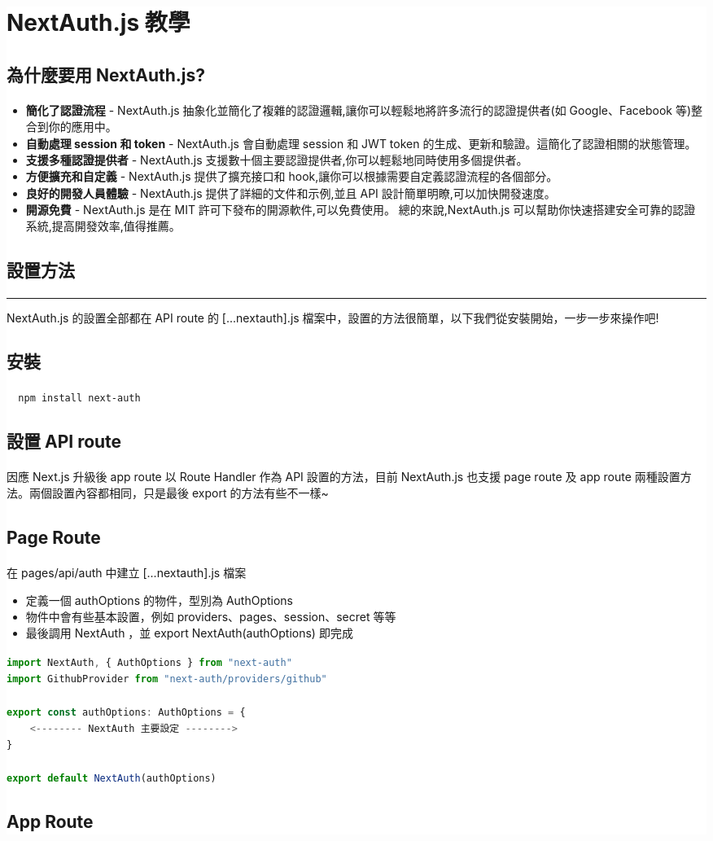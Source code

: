 # NextAuth.js 教學

## 為什麼要用 NextAuth.js?

- **簡化了認證流程** - NextAuth.js 抽象化並簡化了複雜的認證邏輯,讓你可以輕鬆地將許多流行的認證提供者(如 Google、Facebook 等)整合到你的應用中。
- **自動處理 session 和 token** - NextAuth.js 會自動處理 session 和 JWT token 的生成、更新和驗證。這簡化了認證相關的狀態管理。
- **支援多種認證提供者** - NextAuth.js 支援數十個主要認證提供者,你可以輕鬆地同時使用多個提供者。
- **方便擴充和自定義** - NextAuth.js 提供了擴充接口和 hook,讓你可以根據需要自定義認證流程的各個部分。
- **良好的開發人員體驗** - NextAuth.js 提供了詳細的文件和示例,並且 API 設計簡單明瞭,可以加快開發速度。
- **開源免費** - NextAuth.js 是在 MIT 許可下發布的開源軟件,可以免費使用。
  總的來說,NextAuth.js 可以幫助你快速搭建安全可靠的認證系統,提高開發效率,值得推薦。

## 設置方法

---

NextAuth.js 的設置全部都在 API route 的 [...nextauth].js 檔案中，設置的方法很簡單，以下我們從安裝開始，一步一步來操作吧!

## 安裝

```
  npm install next-auth
```

## 設置 API route

因應 Next.js 升級後 app route 以 Route Handler 作為 API 設置的方法，目前 NextAuth.js 也支援 page route 及 app route 兩種設置方法。兩個設置內容都相同，只是最後 export 的方法有些不一樣~

## Page Route

在 pages/api/auth 中建立 [...nextauth].js 檔案

- 定義一個 authOptions 的物件，型別為 AuthOptions
- 物件中會有些基本設置，例如 providers、pages、session、secret 等等
- 最後調用 NextAuth ，並 export NextAuth(authOptions) 即完成

```jsx title=""
import NextAuth, { AuthOptions } from "next-auth"
import GithubProvider from "next-auth/providers/github"

export const authOptions: AuthOptions = {
	<-------- NextAuth 主要設定 -------->
}

export default NextAuth(authOptions)
```

## App Route
